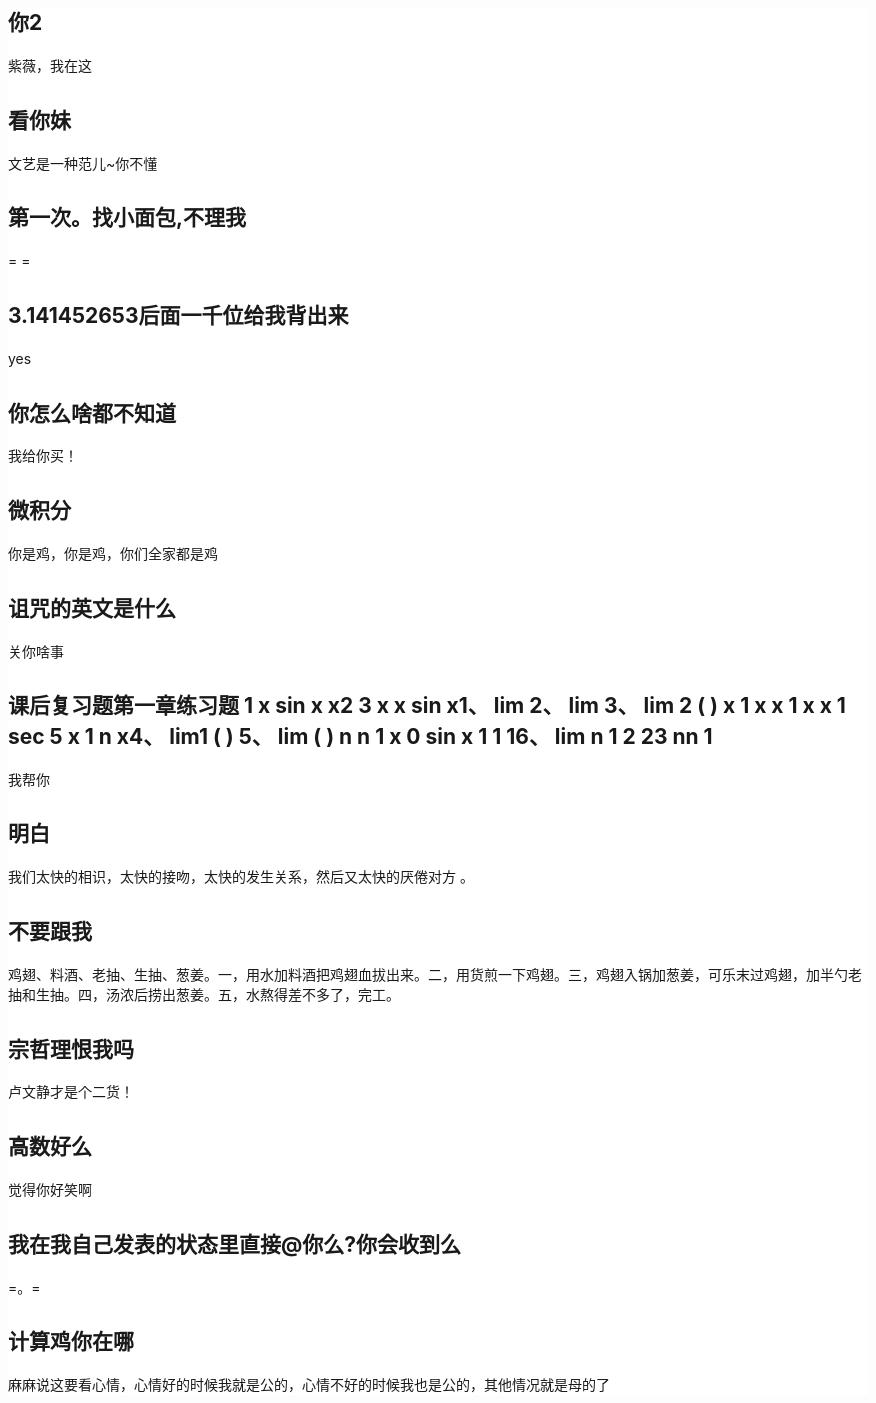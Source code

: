 ## 你2
紫薇，我在这

## 看你妹
文艺是一种范儿~你不懂

## 第一次。找小面包,不理我
= =

## 3.141452653后面一千位给我背出来
yes

## 你怎么啥都不知道
我给你买！

## 微积分
你是鸡，你是鸡，你们全家都是鸡

## 诅咒的英文是什么
关你啥事

## 课后复习题第一章练习题 1 x sin x x2 3 x x sin x1、 lim 2、 lim 3、 lim 2 ( ) x 1 x x 1 x x 1 sec 5 x 1 n x4、 lim1 ( ) 5、 lim ( ) n n 1 x 0 sin x 1 1 16、 lim n 1 2 23 nn 1
我帮你

## 明白
我们太快的相识，太快的接吻，太快的发生关系，然后又太快的厌倦对方 。

## 不要跟我
鸡翅、料酒、老抽、生抽、葱姜。一，用水加料酒把鸡翅血拔出来。二，用货煎一下鸡翅。三，鸡翅入锅加葱姜，可乐末过鸡翅，加半勺老抽和生抽。四，汤浓后捞出葱姜。五，水熬得差不多了，完工。

## 宗哲理恨我吗
卢文静才是个二货！

## 高数好么
觉得你好笑啊

## 我在我自己发表的状态里直接@你么?你会收到么
=。=

## 计算鸡你在哪
麻麻说这要看心情，心情好的时候我就是公的，心情不好的时候我也是公的，其他情况就是母的了
